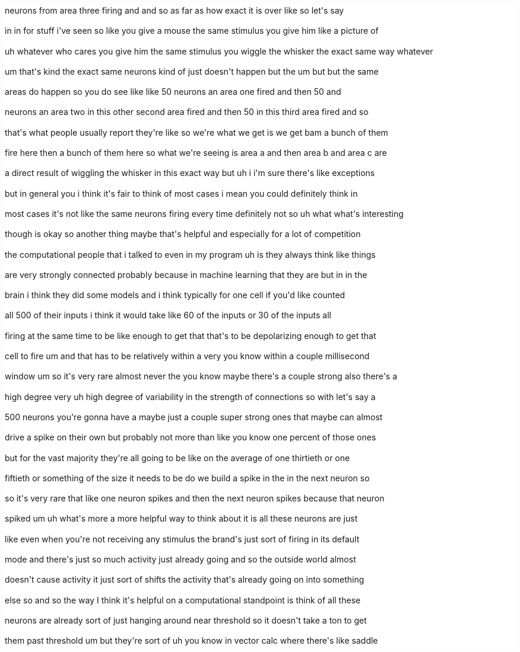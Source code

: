 neurons from area three firing and and so as far as how exact it is over like so let's say

in in for stuff i've seen so like you give a mouse the same stimulus you give him like a picture of

uh whatever who cares you give him the same stimulus you wiggle the whisker the exact same way whatever

um that's kind the exact same neurons kind of just doesn't happen but the um but but the same

areas do happen so you do see like like 50 neurons an area one fired and then 50 and

neurons an area two in this other second area fired and then 50 in this third area fired and so

that's what people usually report they're like so we're what we get is we get bam a bunch of them

fire here then a bunch of them here so what we're seeing is area a and then area b and area c are

a direct result of wiggling the whisker in this exact way but uh i i'm sure there's like exceptions

but in general you i think it's fair to think of most cases i mean you could definitely think in

most cases it's not like the same neurons firing every time definitely not so uh what what's interesting

though is okay so another thing maybe that's helpful and especially for a lot of competition

the computational people that i talked to even in my program uh is they always think like things

are very strongly connected probably because in machine learning that they are but in in the

brain i think they did some models and i think typically for one cell if you'd like counted

all 500 of their inputs i think it would take like 60 of the inputs or 30 of the inputs all

firing at the same time to be like enough to get that that's to be depolarizing enough to get that

cell to fire um and that has to be relatively within a very you know within a couple millisecond

window um so it's very rare almost never the you know maybe there's a couple strong also there's a

high degree very uh high degree of variability in the strength of connections so with let's say a

500 neurons you're gonna have a maybe just a couple super strong ones that maybe can almost

drive a spike on their own but probably not more than like you know one percent of those ones

but for the vast majority they're all going to be like on the average of one thirtieth or one

fiftieth or something of the size it needs to be do we build a spike in the in the next neuron so

so it's very rare that like one neuron spikes and then the next neuron spikes because that neuron

spiked um uh what's more a more helpful way to think about it is all these neurons are just

like even when you're not receiving any stimulus the brand's just sort of firing in its default

mode and there's just so much activity just already going and so the outside world almost

doesn't cause activity it just sort of shifts the activity that's already going on into something

else so and so the way I think it's helpful on a computational standpoint is think of all these

neurons are already sort of just hanging around near threshold so it doesn't take a ton to get

them past threshold um but they're sort of uh you know in vector calc where there's like saddle
